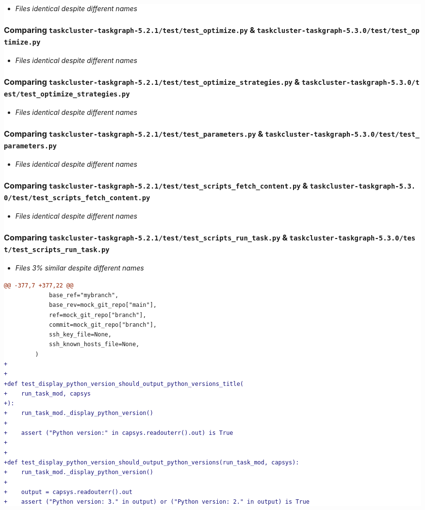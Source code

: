  * *Files identical despite different names*

### Comparing `taskcluster-taskgraph-5.2.1/test/test_optimize.py` & `taskcluster-taskgraph-5.3.0/test/test_optimize.py`

 * *Files identical despite different names*

### Comparing `taskcluster-taskgraph-5.2.1/test/test_optimize_strategies.py` & `taskcluster-taskgraph-5.3.0/test/test_optimize_strategies.py`

 * *Files identical despite different names*

### Comparing `taskcluster-taskgraph-5.2.1/test/test_parameters.py` & `taskcluster-taskgraph-5.3.0/test/test_parameters.py`

 * *Files identical despite different names*

### Comparing `taskcluster-taskgraph-5.2.1/test/test_scripts_fetch_content.py` & `taskcluster-taskgraph-5.3.0/test/test_scripts_fetch_content.py`

 * *Files identical despite different names*

### Comparing `taskcluster-taskgraph-5.2.1/test/test_scripts_run_task.py` & `taskcluster-taskgraph-5.3.0/test/test_scripts_run_task.py`

 * *Files 3% similar despite different names*

```diff
@@ -377,7 +377,22 @@
             base_ref="mybranch",
             base_rev=mock_git_repo["main"],
             ref=mock_git_repo["branch"],
             commit=mock_git_repo["branch"],
             ssh_key_file=None,
             ssh_known_hosts_file=None,
         )
+
+
+def test_display_python_version_should_output_python_versions_title(
+    run_task_mod, capsys
+):
+    run_task_mod._display_python_version()
+
+    assert ("Python version:" in capsys.readouterr().out) is True
+
+
+def test_display_python_version_should_output_python_versions(run_task_mod, capsys):
+    run_task_mod._display_python_version()
+
+    output = capsys.readouterr().out
+    assert ("Python version: 3." in output) or ("Python version: 2." in output) is True
```
